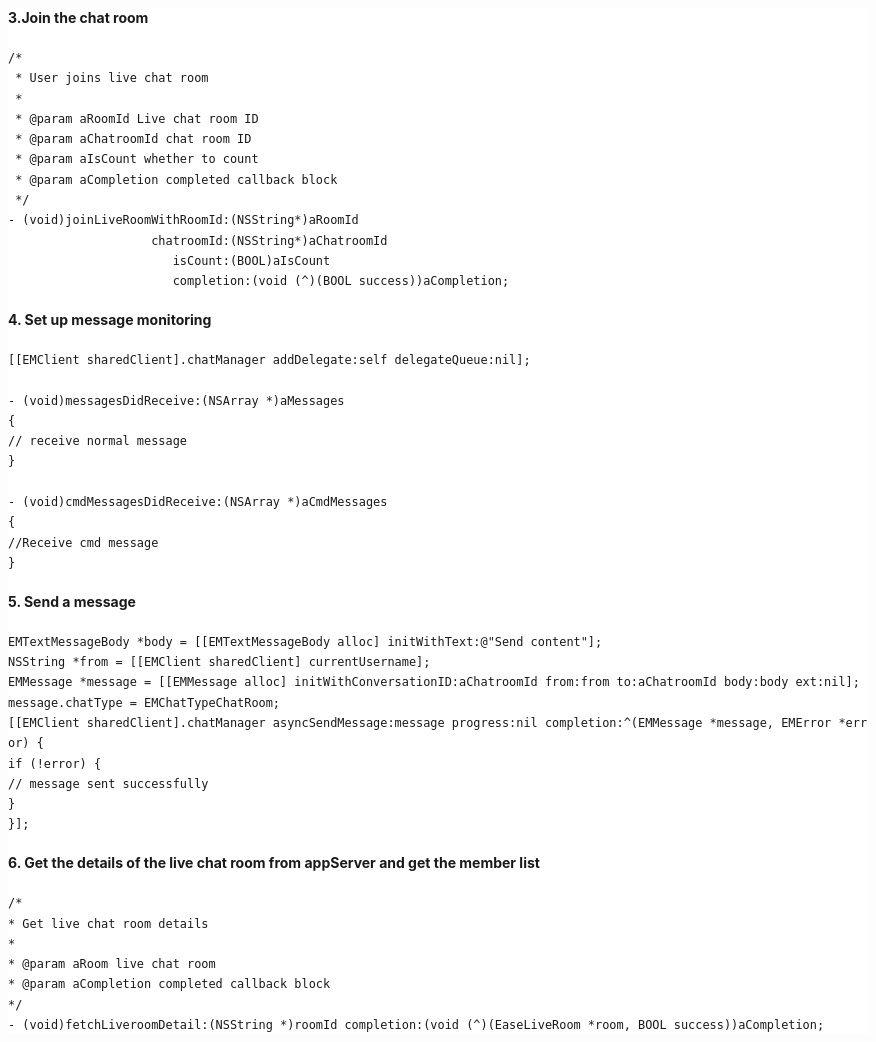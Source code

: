#### 3.Join the chat room

````
/*
 * User joins live chat room
 *
 * @param aRoomId Live chat room ID
 * @param aChatroomId chat room ID
 * @param aIsCount whether to count
 * @param aCompletion completed callback block
 */
- (void)joinLiveRoomWithRoomId:(NSString*)aRoomId
                    chatroomId:(NSString*)aChatroomId
                       isCount:(BOOL)aIsCount
                       completion:(void (^)(BOOL success))aCompletion;
````

#### 4. Set up message monitoring

````
[[EMClient sharedClient].chatManager addDelegate:self delegateQueue:nil];

- (void)messagesDidReceive:(NSArray *)aMessages
{
// receive normal message
}

- (void)cmdMessagesDidReceive:(NSArray *)aCmdMessages
{
//Receive cmd message
}
````

#### 5. Send a message

````
EMTextMessageBody *body = [[EMTextMessageBody alloc] initWithText:@"Send content"];
NSString *from = [[EMClient sharedClient] currentUsername];
EMMessage *message = [[EMMessage alloc] initWithConversationID:aChatroomId from:from to:aChatroomId body:body ext:nil];
message.chatType = EMChatTypeChatRoom;
[[EMClient sharedClient].chatManager asyncSendMessage:message progress:nil completion:^(EMMessage *message, EMError *error) {
if (!error) {
// message sent successfully
}
}];
````


#### 6. Get the details of the live chat room from appServer and get the member list

````
/*
* Get live chat room details
*
* @param aRoom live chat room
* @param aCompletion completed callback block
*/
- (void)fetchLiveroomDetail:(NSString *)roomId completion:(void (^)(EaseLiveRoom *room, BOOL success))aCompletion;
````
